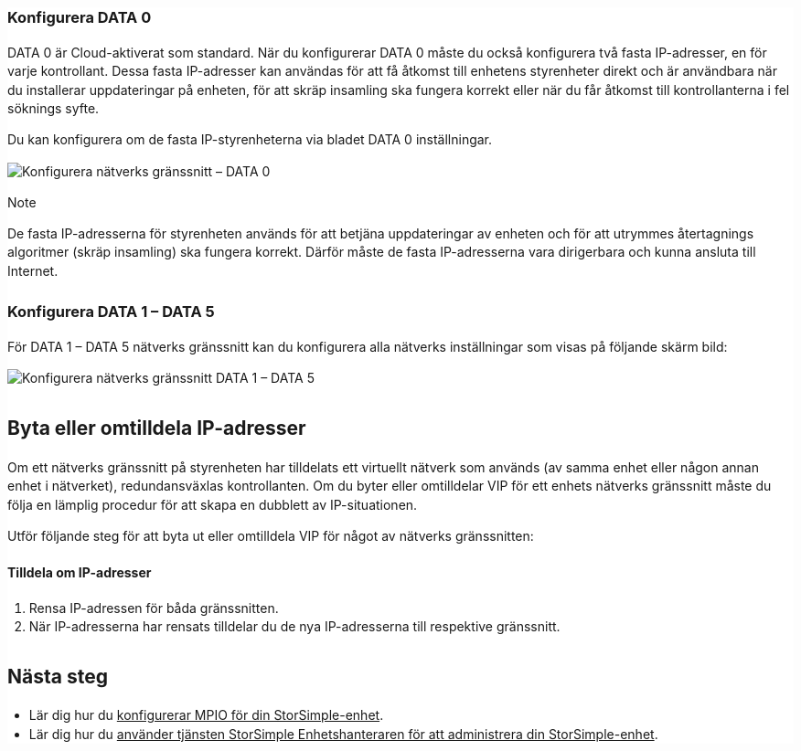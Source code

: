 ### <a name="configure-data-0"></a>Konfigurera DATA 0

DATA 0 är Cloud-aktiverat som standard. När du konfigurerar DATA 0 måste du också konfigurera två fasta IP-adresser, en för varje kontrollant. Dessa fasta IP-adresser kan användas för att få åtkomst till enhetens styrenheter direkt och är användbara när du installerar uppdateringar på enheten, för att skräp insamling ska fungera korrekt eller när du får åtkomst till kontrollanterna i fel söknings syfte.

Du kan konfigurera om de fasta IP-styrenheterna via bladet DATA 0 inställningar.

![Konfigurera nätverks gränssnitt – DATA 0](./media/storsimple-8000-modify-device-config/modify-network-settings2.png)

> [!NOTE]
> De fasta IP-adresserna för styrenheten används för att betjäna uppdateringar av enheten och för att utrymmes återtagnings algoritmer (skräp insamling) ska fungera korrekt. Därför måste de fasta IP-adresserna vara dirigerbara och kunna ansluta till Internet.

### <a name="configure-data-1---data-5"></a>Konfigurera DATA 1 – DATA 5

För DATA 1 – DATA 5 nätverks gränssnitt kan du konfigurera alla nätverks inställningar som visas på följande skärm bild:

![Konfigurera nätverks gränssnitt DATA 1 – DATA 5](./media/storsimple-8000-modify-device-config/modify-network-settings4.png)


## <a name="swap-or-reassign-ips"></a>Byta eller omtilldela IP-adresser

Om ett nätverks gränssnitt på styrenheten har tilldelats ett virtuellt nätverk som används (av samma enhet eller någon annan enhet i nätverket), redundansväxlas kontrollanten. Om du byter eller omtilldelar VIP för ett enhets nätverks gränssnitt måste du följa en lämplig procedur för att skapa en dubblett av IP-situationen.

Utför följande steg för att byta ut eller omtilldela VIP för något av nätverks gränssnitten:

#### <a name="to-reassign-ips"></a>Tilldela om IP-adresser

1. Rensa IP-adressen för båda gränssnitten.
2. När IP-adresserna har rensats tilldelar du de nya IP-adresserna till respektive gränssnitt.

## <a name="next-steps"></a>Nästa steg

* Lär dig hur du [konfigurerar MPIO för din StorSimple-enhet](storsimple-8000-configure-mpio-windows-server.md).
* Lär dig hur du [använder tjänsten StorSimple Enhetshanteraren för att administrera din StorSimple-enhet](storsimple-8000-manager-service-administration.md).

